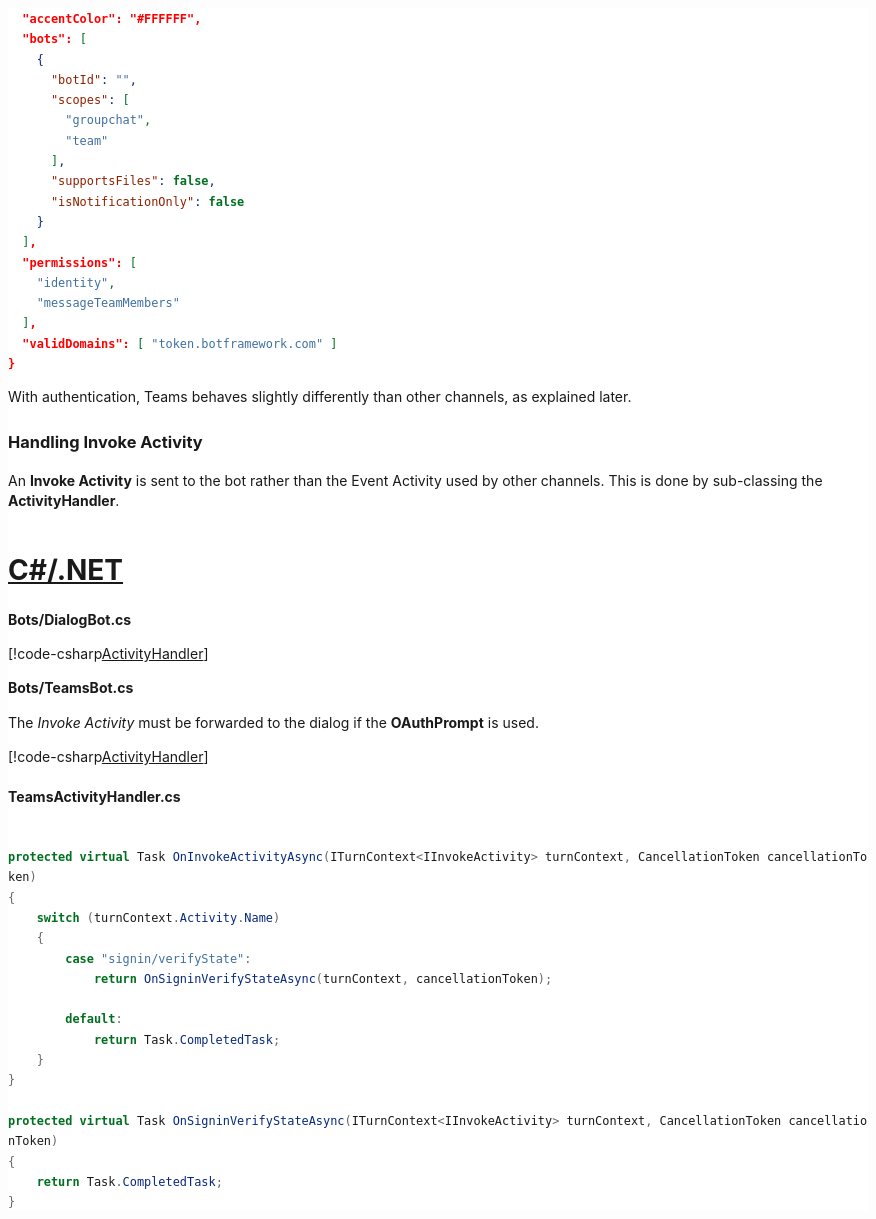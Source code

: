 ```json
  "accentColor": "#FFFFFF",
  "bots": [
    {
      "botId": "",
      "scopes": [
        "groupchat",
        "team"
      ],
      "supportsFiles": false,
      "isNotificationOnly": false
    }
  ],
  "permissions": [
    "identity",
    "messageTeamMembers"
  ],
  "validDomains": [ "token.botframework.com" ]
}
```

With authentication, Teams behaves slightly differently than other channels, as explained later.

### Handling Invoke Activity

An **Invoke Activity** is sent to the bot rather than the Event Activity used by other channels. This is done by sub-classing the **ActivityHandler**.

# [C#/.NET](#tab/dotnet-sample)

**Bots/DialogBot.cs**

[!code-csharp[ActivityHandler](~/../botbuilder-samples/samples/csharp_dotnetcore/46.teams-auth/Bots/DialogBot.cs?range=19-51)]

**Bots/TeamsBot.cs**

The *Invoke Activity* must be forwarded to the dialog if the **OAuthPrompt** is used.

[!code-csharp[ActivityHandler](~/../botbuilder-samples/samples/csharp_dotnetcore/46.teams-auth/Bots/TeamsBot.cs?range=34-42)]

#### TeamsActivityHandler.cs

```csharp

protected virtual Task OnInvokeActivityAsync(ITurnContext<IInvokeActivity> turnContext, CancellationToken cancellationToken)
{
    switch (turnContext.Activity.Name)
    {
        case "signin/verifyState":
            return OnSigninVerifyStateAsync(turnContext, cancellationToken);

        default:
            return Task.CompletedTask;
    }
}

protected virtual Task OnSigninVerifyStateAsync(ITurnContext<IInvokeActivity> turnContext, CancellationToken cancellationToken)
{
    return Task.CompletedTask;
}
```


[azure-portal]: https://ms.portal.azure.com
[concept-basics]: /azure/bot-service/bot-builder-basics?view=azure-bot-service-4.0&preserve-view=true
[concept-state]: /azure/bot-service/bot-builder-concept-state?view=azure-bot-service-4.0&preserve-view=true
[concept-dialogs]: /azure/bot-service/bot-builder-concept-dialog?view=azure-bot-service-4.0&preserve-view=true
[simple-dialog]: /azure/bot-service/bot-builder-dialog-manage-conversation-flow?view=azure-bot-service-4.0&preserve-view=true
[teams-auth-bot-cs]: https://github.com/microsoft/BotBuilder-Samples/tree/master/samples/csharp_dotnetcore/46.teams-auth
[teams-auth-bot-py]: https://github.com/microsoft/BotBuilder-Samples/tree/master/samples/python/46.teams-auth
[teams-auth-bot-js]: https://github.com/microsoft/BotBuilder-Samples/tree/master/samples/javascript_nodejs/46.teams-auth
[azure-aad-blade]: https://ms.portal.azure.com/#blade/Microsoft_AAD_IAM/ActiveDirectoryMenuBlade/Overview
[aad-registration-blade]: https://ms.portal.azure.com/#blade/Microsoft_AAD_IAM/ActiveDirectoryMenuBlade/RegisteredAppsPreview